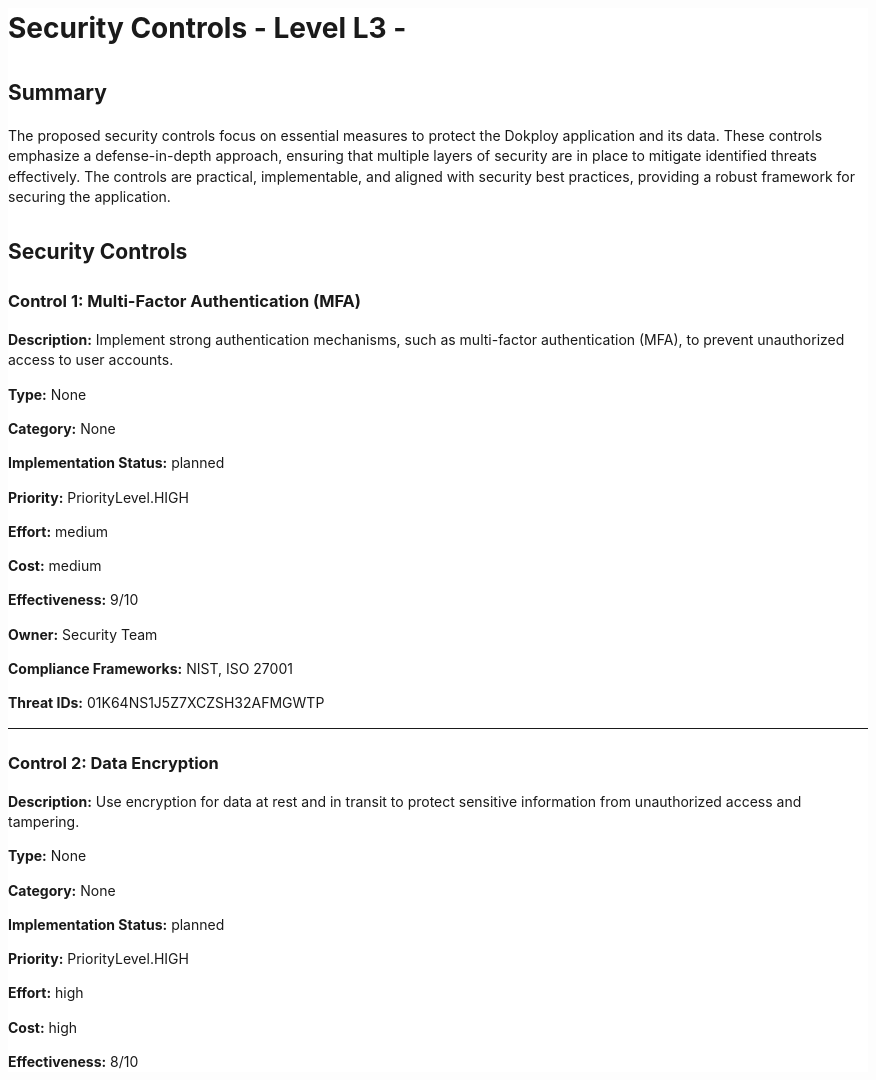 # Security Controls - Level L3 - 

## Summary

The proposed security controls focus on essential measures to protect the Dokploy application and its data. These controls emphasize a defense-in-depth approach, ensuring that multiple layers of security are in place to mitigate identified threats effectively. The controls are practical, implementable, and aligned with security best practices, providing a robust framework for securing the application.

## Security Controls

### Control 1: Multi-Factor Authentication (MFA)

**Description:** Implement strong authentication mechanisms, such as multi-factor authentication (MFA), to prevent unauthorized access to user accounts.

**Type:** None

**Category:** None

**Implementation Status:** planned

**Priority:** PriorityLevel.HIGH

**Effort:** medium

**Cost:** medium

**Effectiveness:** 9/10

**Owner:** Security Team

**Compliance Frameworks:** NIST, ISO 27001

**Threat IDs:** 01K64NS1J5Z7XCZSH32AFMGWTP

---

### Control 2: Data Encryption

**Description:** Use encryption for data at rest and in transit to protect sensitive information from unauthorized access and tampering.

**Type:** None

**Category:** None

**Implementation Status:** planned

**Priority:** PriorityLevel.HIGH

**Effort:** high

**Cost:** high

**Effectiveness:** 8/10
